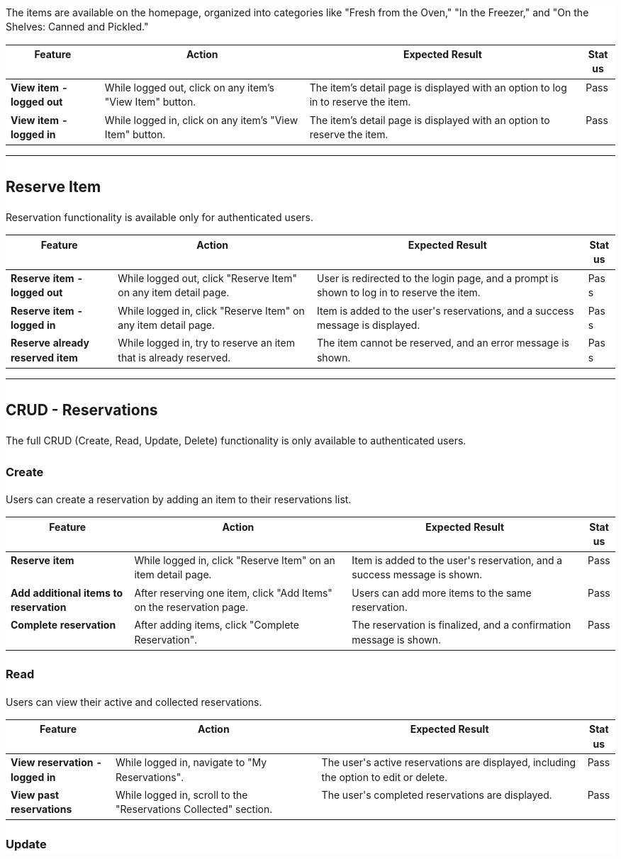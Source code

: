 The items are available on the homepage, organized into categories like "Fresh from the Oven," "In the Freezer," and "On the Shelves: Canned and Pickled."

| Feature | Action                             | Expected Result                 | Status |
| ----- | ---------------------------------| ------------------------------| -----|
| **View item - logged out** | While logged out, click on any item’s "View Item" button. | The item’s detail page is displayed with an option to log in to reserve the item. | Pass |
| **View item - logged in** | While logged in, click on any item’s "View Item" button. | The item’s detail page is displayed with an option to reserve the item. | Pass |

---

## Reserve Item

Reservation functionality is available only for authenticated users.

| Feature | Action                             | Expected Result                 | Status |
| ----- | ---------------------------------| ------------------------------| -----|
| **Reserve item - logged out** | While logged out, click "Reserve Item" on any item detail page. | User is redirected to the login page, and a prompt is shown to log in to reserve the item. | Pass |
| **Reserve item - logged in** | While logged in, click "Reserve Item" on any item detail page. | Item is added to the user's reservations, and a success message is displayed. | Pass |
| **Reserve already reserved item** | While logged in, try to reserve an item that is already reserved. | The item cannot be reserved, and an error message is shown. | Pass |

---

## CRUD - Reservations

The full CRUD (Create, Read, Update, Delete) functionality is only available to authenticated users.

### Create

Users can create a reservation by adding an item to their reservations list.

| Feature | Action                             | Expected Result                 | Status |
| ----- | ---------------------------------| ------------------------------| -----|
| **Reserve item** | While logged in, click "Reserve Item" on an item detail page. | Item is added to the user's reservation, and a success message is shown. | Pass |
| **Add additional items to reservation** | After reserving one item, click "Add Items" on the reservation page. | Users can add more items to the same reservation. | Pass |
| **Complete reservation** | After adding items, click "Complete Reservation". | The reservation is finalized, and a confirmation message is shown. | Pass |

### Read

Users can view their active and collected reservations.

| Feature | Action                             | Expected Result                 | Status |
| ----- | ---------------------------------| ------------------------------| -----|
| **View reservation - logged in** | While logged in, navigate to "My Reservations". | The user's active reservations are displayed, including the option to edit or delete. | Pass |
| **View past reservations** | While logged in, scroll to the "Reservations Collected" section. | The user's completed reservations are displayed. | Pass |

### Update

